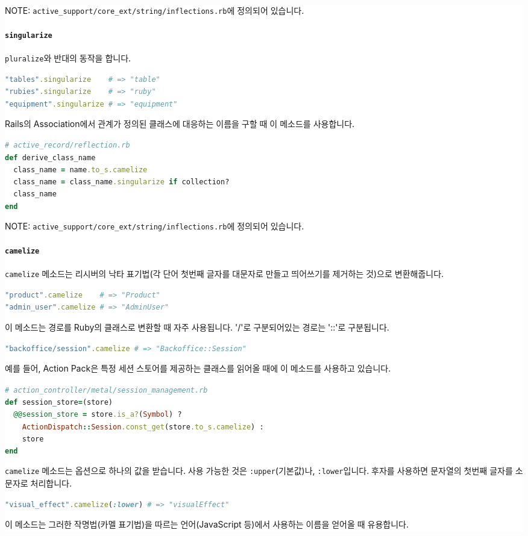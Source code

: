 NOTE: `active_support/core_ext/string/inflections.rb`에 정의되어 있습니다.

#### `singularize`

`pluralize`와 반대의 동작을 합니다.

```ruby
"tables".singularize    # => "table"
"rubies".singularize    # => "ruby"
"equipment".singularize # => "equipment"
```

Rails의 Association에서 관계가 정의된 클래스에 대응하는 이름을 구할 때 이 메소드를 사용합니다.

```ruby
# active_record/reflection.rb
def derive_class_name
  class_name = name.to_s.camelize
  class_name = class_name.singularize if collection?
  class_name
end
```

NOTE: `active_support/core_ext/string/inflections.rb`에 정의되어 있습니다.

#### `camelize`

`camelize` 메소드는 리시버의 낙타 표기법(각 단어 첫번째 글자를 대문자로 만들고 띄어쓰기를 제거하는 것)으로 변환해줍니다.

```ruby
"product".camelize    # => "Product"
"admin_user".camelize # => "AdminUser"
```

이 메소드는 경로를 Ruby의 클래스로 변환할 때 자주 사용됩니다. '/'로 구분되어있는 경로는 '::'로 구분됩니다.

```ruby
"backoffice/session".camelize # => "Backoffice::Session"
```

예를 들어, Action Pack은 특정 세션 스토어를 제공하는 클래스를 읽어올 때에 이 메소드를 사용하고 있습니다.

```ruby
# action_controller/metal/session_management.rb
def session_store=(store)
  @@session_store = store.is_a?(Symbol) ?
    ActionDispatch::Session.const_get(store.to_s.camelize) :
    store
end
```

`camelize` 메소드는 옵션으로 하나의 값을 받습니다. 사용 가능한 것은 `:upper`(기본값)나, `:lower`입니다. 후자를 사용하면 문자열의 첫번째 글자를 소문자로 처리합니다.

```ruby
"visual_effect".camelize(:lower) # => "visualEffect"
```

이 메소드는 그러한 작명법(카멜 표기법)을 따르는 언어(JavaScript 등)에서 사용하는 이름을 얻어올 때 유용합니다.
